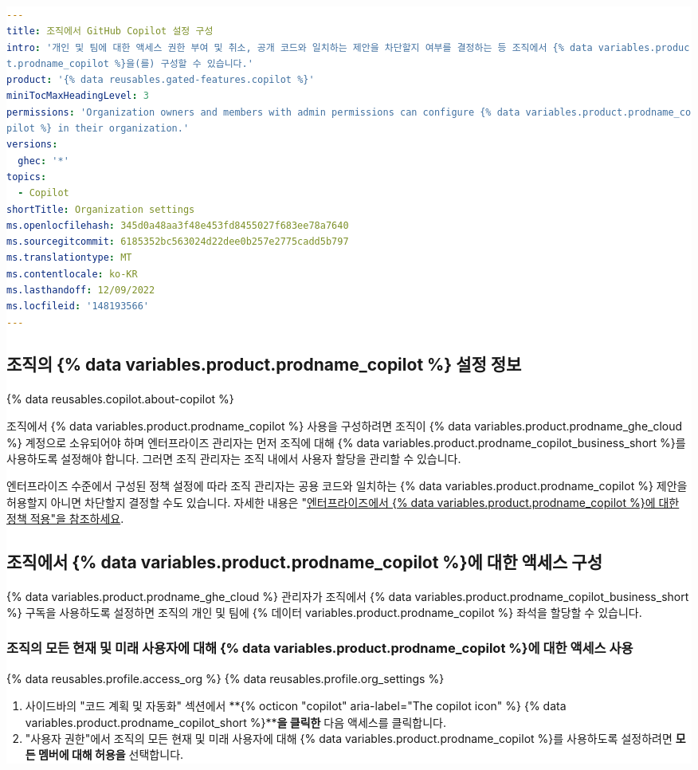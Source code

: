 ```yaml
---
title: 조직에서 GitHub Copilot 설정 구성
intro: '개인 및 팀에 대한 액세스 권한 부여 및 취소, 공개 코드와 일치하는 제안을 차단할지 여부를 결정하는 등 조직에서 {% data variables.product.prodname_copilot %}을(를) 구성할 수 있습니다.'
product: '{% data reusables.gated-features.copilot %}'
miniTocMaxHeadingLevel: 3
permissions: 'Organization owners and members with admin permissions can configure {% data variables.product.prodname_copilot %} in their organization.'
versions:
  ghec: '*'
topics:
  - Copilot
shortTitle: Organization settings
ms.openlocfilehash: 345d0a48aa3f48e453fd8455027f683ee78a7640
ms.sourcegitcommit: 6185352bc563024d22dee0b257e2775cadd5b797
ms.translationtype: MT
ms.contentlocale: ko-KR
ms.lasthandoff: 12/09/2022
ms.locfileid: '148193566'
---
```

## 조직의 {% data variables.product.prodname_copilot %} 설정 정보

{% data reusables.copilot.about-copilot %}

조직에서 {% data variables.product.prodname_copilot %} 사용을 구성하려면 조직이 {% data variables.product.prodname_ghe_cloud %} 계정으로 소유되어야 하며 엔터프라이즈 관리자는 먼저 조직에 대해 {% data variables.product.prodname_copilot_business_short %}를 사용하도록 설정해야 합니다. 그러면 조직 관리자는 조직 내에서 사용자 할당을 관리할 수 있습니다. 

엔터프라이즈 수준에서 구성된 정책 설정에 따라 조직 관리자는 공용 코드와 일치하는 {% data variables.product.prodname_copilot %} 제안을 허용할지 아니면 차단할지 결정할 수도 있습니다. 자세한 내용은 "[엔터프라이즈에서 {% data variables.product.prodname_copilot %}에 대한 정책 적용"을 참조하세요](/enterprise-cloud@latest/admin/policies/enforcing-policies-for-your-enterprise/enforcing-policies-for-github-copilot-in-your-enterprise).

## 조직에서 {% data variables.product.prodname_copilot %}에 대한 액세스 구성

{% data variables.product.prodname_ghe_cloud %} 관리자가 조직에서 {% data variables.product.prodname_copilot_business_short %} 구독을 사용하도록 설정하면 조직의 개인 및 팀에 {% 데이터 variables.product.prodname_copilot %} 좌석을 할당할 수 있습니다.

### 조직의 모든 현재 및 미래 사용자에 대해 {% data variables.product.prodname_copilot %}에 대한 액세스 사용

{% data reusables.profile.access_org %} {% data reusables.profile.org_settings %}
1. 사이드바의 "코드 계획 및 자동화" 섹션에서 **{% octicon "copilot" aria-label="The copilot icon" %} {% data variables.product.prodname_copilot_short %}****을 클릭한** 다음 액세스를 클릭합니다.
1. "사용자 권한"에서 조직의 모든 현재 및 미래 사용자에 대해 {% data variables.product.prodname_copilot %}를 사용하도록 설정하려면 **모든 멤버에 대해 허용을** 선택합니다.

